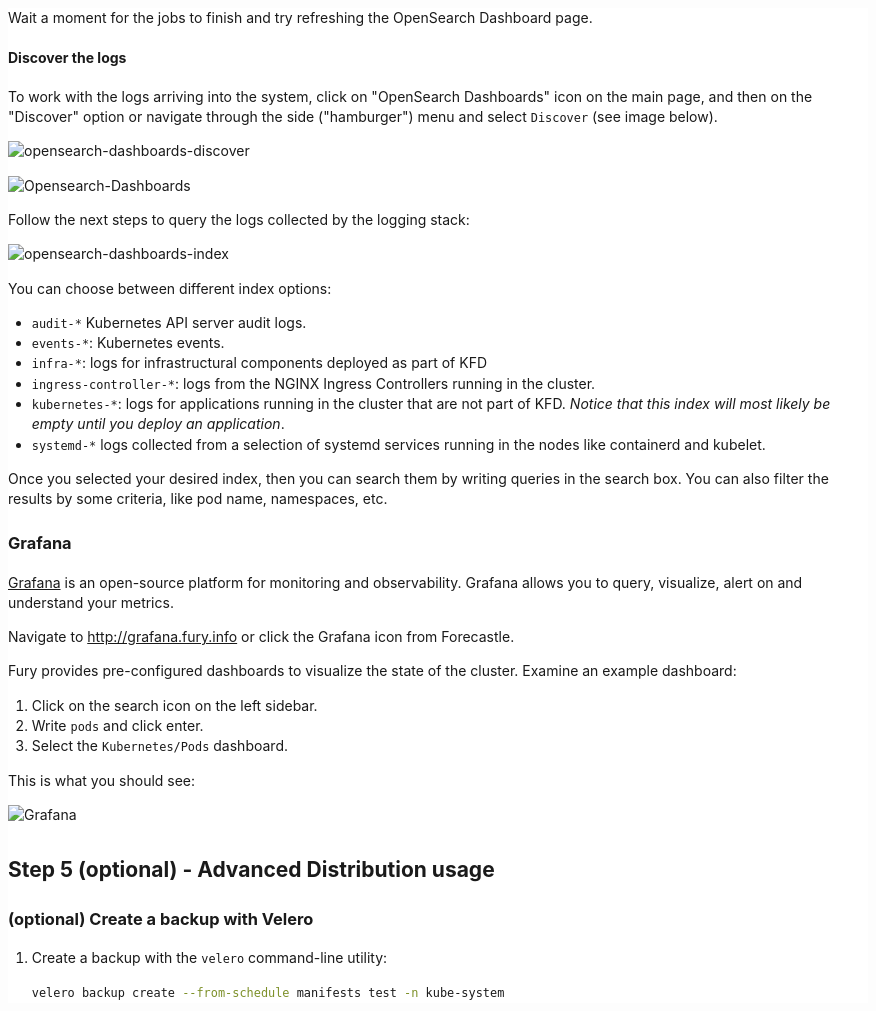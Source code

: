 Wait a moment for the jobs to finish and try refreshing the OpenSearch Dashboard page.

#### Discover the logs

To work with the logs arriving into the system, click on "OpenSearch Dashboards" icon on the main page, and then on the "Discover" option or navigate through the side ("hamburger") menu and select `Discover` (see image below).

![opensearch-dashboards-discover][opensearch-dashboards-discover]

![Opensearch-Dashboards][opensearch-dashboards-screenshot]

Follow the next steps to query the logs collected by the logging stack:

![opensearch-dashboards-index][opensearch-dashboards-index]

You can choose between different index options:

- `audit-*` Kubernetes API server audit logs.
- `events-*`: Kubernetes events.
- `infra-*`: logs for infrastructural components deployed as part of KFD
- `ingress-controller-*`: logs from the NGINX Ingress Controllers running in the cluster.
- `kubernetes-*`: logs for applications running in the cluster that are not part of KFD. *Notice that this index will most likely be empty until you deploy an application*.
- `systemd-*` logs collected from a selection of systemd services running in the nodes like containerd and kubelet.

Once you selected your desired index, then you can search them by writing queries in the search box. You can also filter the results by some criteria, like pod name, namespaces, etc.

### Grafana

[Grafana](https://github.com/grafana/grafana) is an open-source platform for monitoring and observability. Grafana allows you to query, visualize, alert on and understand your metrics.

Navigate to http://grafana.fury.info or click the Grafana icon from Forecastle.

Fury provides pre-configured dashboards to visualize the state of the cluster. Examine an example dashboard:

1. Click on the search icon on the left sidebar.
2. Write `pods` and click enter.
3. Select the `Kubernetes/Pods` dashboard.

This is what you should see:

![Grafana][grafana-screenshot]

## Step 5 (optional) - Advanced Distribution usage

### (optional) Create a backup with Velero

1. Create a backup with the `velero` command-line utility:

    ```bash
    velero backup create --from-schedule manifests test -n kube-system
    ```


[fury-getting-started-dockerfile]: https://github.com/sighupio/fury-getting-started/blob/main/utils/docker/Dockerfile
[fury-on-minikube]: https://github.com/sighupio/fury-getting-started/tree/main/fury-on-minikube
[fury-on-gke]: https://github.com/sighupio/fury-getting-started/tree/main/fury-on-gke
[fury-on-eks]: https://github.com/sighupio/fury-getting-started/tree/main/fury-on-eks
[fury-docs]: https://docs.kubernetesfury.com
[furyagent-repository]: https://github.com/sighupio/furyagent
[tunnelblick]: https://tunnelblick.net/downloads.html
[openvpn-connect]: https://openvpn.net/vpn-client/
[github-ssh-key-setup]: https://docs.github.com/en/github/authenticating-to-github/connecting-to-github-with-ssh/adding-a-new-ssh-key-to-your-github-account
[opa-module-docs]: https://docs.kubernetesfury.com/docs/modules/opa/overview
[grafana-screenshot]: https://github.com/sighupio/fury-getting-started/blob/main/utils/images/grafana.png?raw=true
[forecastle-screenshot]: https://github.com/sighupio/fury-getting-started/blob/main/utils/images/forecastle_eks.png?raw=true
[opensearch-dashboards-screenshot]: https://github.com/sighupio/fury-getting-started/blob/main/utils/images/opensearch_dashboards.png?raw=true
[opensearch-dashboards-welcome]: https://github.com/sighupio/fury-getting-started/blob/main/utils/images/opensearch-dashboards_welcome.png?raw=true
[opensearch-dashboards-discover]: https://github.com/sighupio/fury-getting-started/blob/main/utils/images/opensearch-dashboards_discover.png?raw=true
[opensearch-dashboards-index]: https://github.com/sighupio/fury-getting-started/blob/main/utils/images/opensearch-dashboards_index.png?raw=true